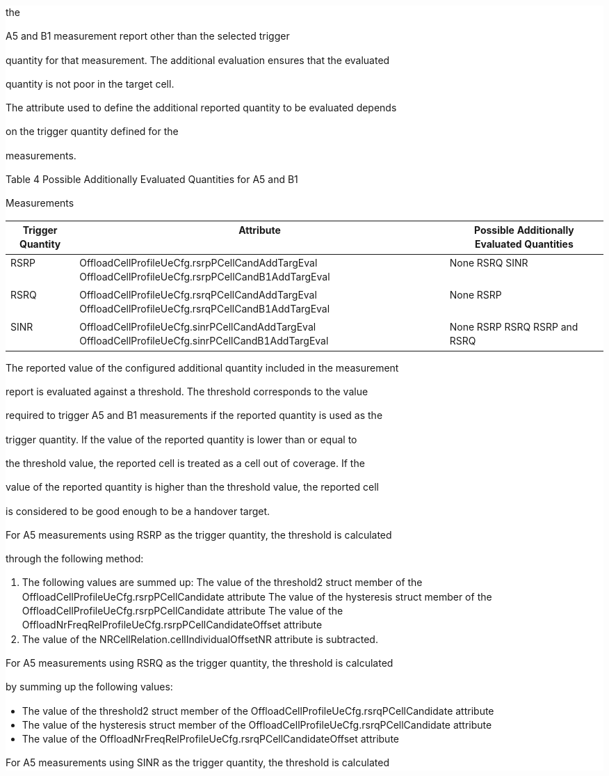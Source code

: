 the

A5 and B1 measurement report other than the selected trigger

quantity for that measurement. The additional evaluation ensures that the evaluated

quantity is not poor in the target cell.

The attribute used to define the additional reported quantity to be evaluated depends

on the trigger quantity defined for the

measurements.

Table 4   Possible Additionally Evaluated Quantities for A5 and B1

Measurements

| Trigger Quantity   | Attribute                                                                                            | Possible Additionally Evaluated Quantities   |
|--------------------|------------------------------------------------------------------------------------------------------|----------------------------------------------|
| RSRP               | OffloadCellProfileUeCfg.rsrpPCellCandAddTargEval  OffloadCellProfileUeCfg.rsrpPCellCandB1AddTargEval | None     RSRQ     SINR                       |
| RSRQ               | OffloadCellProfileUeCfg.rsrqPCellCandAddTargEval  OffloadCellProfileUeCfg.rsrqPCellCandB1AddTargEval | None     RSRP                                |
| SINR               | OffloadCellProfileUeCfg.sinrPCellCandAddTargEval  OffloadCellProfileUeCfg.sinrPCellCandB1AddTargEval | None     RSRP     RSRQ     RSRP and RSRQ     |

The reported value of the configured additional quantity included in the measurement

report is evaluated against a threshold. The threshold corresponds to the value

required to trigger A5 and B1 measurements if the reported quantity is used as the

trigger quantity. If the value of the reported quantity is lower than or equal to

the threshold value, the reported cell is treated as a cell out of coverage. If the

value of the reported quantity is higher than the threshold value, the reported cell

is considered to be good enough to be a handover target.

For A5 measurements using RSRP as the trigger quantity, the threshold is calculated

through the following method:

1. The following values are summed up: The value of the threshold2 struct member of the OffloadCellProfileUeCfg.rsrpPCellCandidate attribute The value of the hysteresis struct member of the OffloadCellProfileUeCfg.rsrpPCellCandidate attribute The value of the OffloadNrFreqRelProfileUeCfg.rsrpPCellCandidateOffset attribute
2. The value of the NRCellRelation.cellIndividualOffsetNR attribute is subtracted.

For A5 measurements using RSRQ as the trigger quantity, the threshold is calculated

by summing up the following values:

- The value of the threshold2 struct member of the OffloadCellProfileUeCfg.rsrqPCellCandidate attribute
- The value of the hysteresis struct member of the OffloadCellProfileUeCfg.rsrqPCellCandidate attribute
- The value of the OffloadNrFreqRelProfileUeCfg.rsrqPCellCandidateOffset attribute

For A5 measurements using SINR as the trigger quantity, the threshold is calculated
